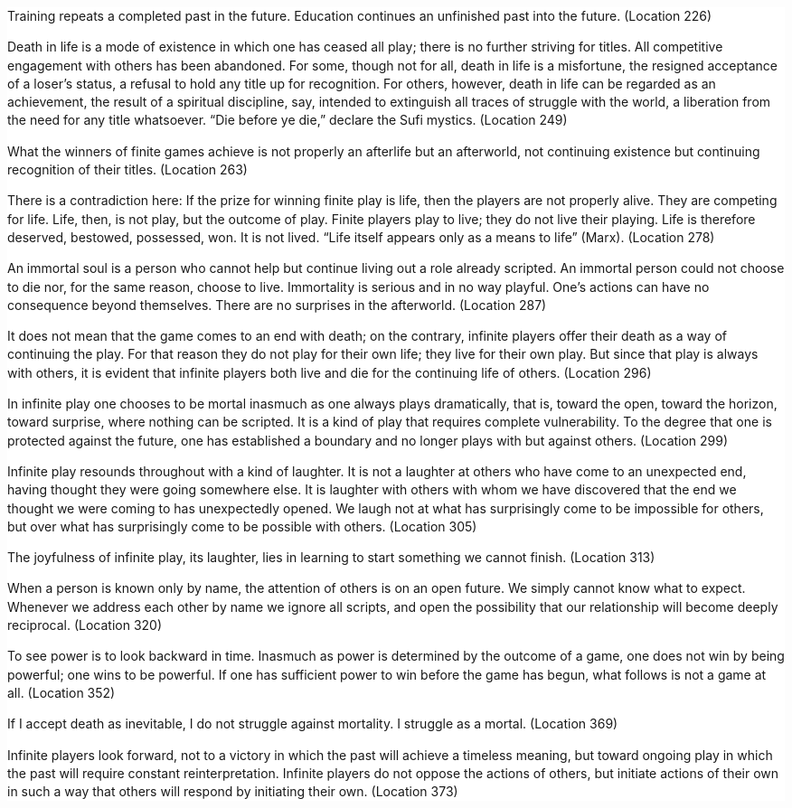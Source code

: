 Training repeats a completed past in the future. Education continues an unfinished past into the future. (Location 226)

Death in life is a mode of existence in which one has ceased all play; there is no further striving for titles. All competitive engagement with others has been abandoned. For some, though not for all, death in life is a misfortune, the resigned acceptance of a loser’s status, a refusal to hold any title up for recognition. For others, however, death in life can be regarded as an achievement, the result of a spiritual discipline, say, intended to extinguish all traces of struggle with the world, a liberation from the need for any title whatsoever. “Die before ye die,” declare the Sufi mystics. (Location 249)

What the winners of finite games achieve is not properly an afterlife but an afterworld, not continuing existence but continuing recognition of their titles. (Location 263)

There is a contradiction here: If the prize for winning finite play is life, then the players are not properly alive. They are competing for life. Life, then, is not play, but the outcome of play. Finite players play to live; they do not live their playing. Life is therefore deserved, bestowed, possessed, won. It is not lived. “Life itself appears only as a means to life” (Marx). (Location 278)

An immortal soul is a person who cannot help but continue living out a role already scripted. An immortal person could not choose to die nor, for the same reason, choose to live. Immortality is serious and in no way playful. One’s actions can have no consequence beyond themselves. There are no surprises in the afterworld. (Location 287)

It does not mean that the game comes to an end with death; on the contrary, infinite players offer their death as a way of continuing the play. For that reason they do not play for their own life; they live for their own play. But since that play is always with others, it is evident that infinite players both live and die for the continuing life of others. (Location 296)

In infinite play one chooses to be mortal inasmuch as one always plays dramatically, that is, toward the open, toward the horizon, toward surprise, where nothing can be scripted. It is a kind of play that requires complete vulnerability. To the degree that one is protected against the future, one has established a boundary and no longer plays with but against others. (Location 299)

Infinite play resounds throughout with a kind of laughter. It is not a laughter at others who have come to an unexpected end, having thought they were going somewhere else. It is laughter with others with whom we have discovered that the end we thought we were coming to has unexpectedly opened. We laugh not at what has surprisingly come to be impossible for others, but over what has surprisingly come to be possible with others. (Location 305)

The joyfulness of infinite play, its laughter, lies in learning to start something we cannot finish. (Location 313)

When a person is known only by name, the attention of others is on an open future. We simply cannot know what to expect. Whenever we address each other by name we ignore all scripts, and open the possibility that our relationship will become deeply reciprocal. (Location 320)

To see power is to look backward in time. Inasmuch as power is determined by the outcome of a game, one does not win by being powerful; one wins to be powerful. If one has sufficient power to win before the game has begun, what follows is not a game at all. (Location 352)

If I accept death as inevitable, I do not struggle against mortality. I struggle as a mortal. (Location 369)

Infinite players look forward, not to a victory in which the past will achieve a timeless meaning, but toward ongoing play in which the past will require constant reinterpretation. Infinite players do not oppose the actions of others, but initiate actions of their own in such a way that others will respond by initiating their own. (Location 373)
